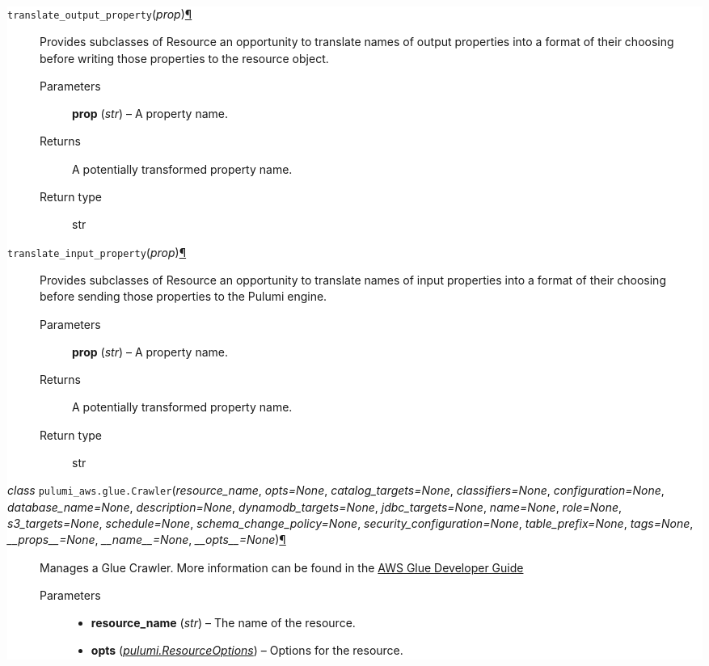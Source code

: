 <dl class="method">
<dt id="pulumi_aws.glue.Connection.translate_output_property">
<code class="sig-name descname">translate_output_property</code><span class="sig-paren">(</span><em class="sig-param">prop</em><span class="sig-paren">)</span><a class="headerlink" href="#pulumi_aws.glue.Connection.translate_output_property" title="Permalink to this definition">¶</a></dt>
<dd><p>Provides subclasses of Resource an opportunity to translate names of output properties
into a format of their choosing before writing those properties to the resource object.</p>
<dl class="field-list simple">
<dt class="field-odd">Parameters</dt>
<dd class="field-odd"><p><strong>prop</strong> (<em>str</em>) – A property name.</p>
</dd>
<dt class="field-even">Returns</dt>
<dd class="field-even"><p>A potentially transformed property name.</p>
</dd>
<dt class="field-odd">Return type</dt>
<dd class="field-odd"><p>str</p>
</dd>
</dl>
</dd></dl>

<dl class="method">
<dt id="pulumi_aws.glue.Connection.translate_input_property">
<code class="sig-name descname">translate_input_property</code><span class="sig-paren">(</span><em class="sig-param">prop</em><span class="sig-paren">)</span><a class="headerlink" href="#pulumi_aws.glue.Connection.translate_input_property" title="Permalink to this definition">¶</a></dt>
<dd><p>Provides subclasses of Resource an opportunity to translate names of input properties into
a format of their choosing before sending those properties to the Pulumi engine.</p>
<dl class="field-list simple">
<dt class="field-odd">Parameters</dt>
<dd class="field-odd"><p><strong>prop</strong> (<em>str</em>) – A property name.</p>
</dd>
<dt class="field-even">Returns</dt>
<dd class="field-even"><p>A potentially transformed property name.</p>
</dd>
<dt class="field-odd">Return type</dt>
<dd class="field-odd"><p>str</p>
</dd>
</dl>
</dd></dl>

</dd></dl>

<dl class="class">
<dt id="pulumi_aws.glue.Crawler">
<em class="property">class </em><code class="sig-prename descclassname">pulumi_aws.glue.</code><code class="sig-name descname">Crawler</code><span class="sig-paren">(</span><em class="sig-param">resource_name</em>, <em class="sig-param">opts=None</em>, <em class="sig-param">catalog_targets=None</em>, <em class="sig-param">classifiers=None</em>, <em class="sig-param">configuration=None</em>, <em class="sig-param">database_name=None</em>, <em class="sig-param">description=None</em>, <em class="sig-param">dynamodb_targets=None</em>, <em class="sig-param">jdbc_targets=None</em>, <em class="sig-param">name=None</em>, <em class="sig-param">role=None</em>, <em class="sig-param">s3_targets=None</em>, <em class="sig-param">schedule=None</em>, <em class="sig-param">schema_change_policy=None</em>, <em class="sig-param">security_configuration=None</em>, <em class="sig-param">table_prefix=None</em>, <em class="sig-param">tags=None</em>, <em class="sig-param">__props__=None</em>, <em class="sig-param">__name__=None</em>, <em class="sig-param">__opts__=None</em><span class="sig-paren">)</span><a class="headerlink" href="#pulumi_aws.glue.Crawler" title="Permalink to this definition">¶</a></dt>
<dd><p>Manages a Glue Crawler. More information can be found in the <a class="reference external" href="https://docs.aws.amazon.com/glue/latest/dg/add-crawler.html">AWS Glue Developer Guide</a></p>
<dl class="field-list simple">
<dt class="field-odd">Parameters</dt>
<dd class="field-odd"><ul class="simple">
<li><p><strong>resource_name</strong> (<em>str</em>) – The name of the resource.</p></li>
<li><p><strong>opts</strong> (<a class="reference internal" href="../../pulumi/#pulumi.ResourceOptions" title="pulumi.ResourceOptions"><em>pulumi.ResourceOptions</em></a>) – Options for the resource.</p></li>